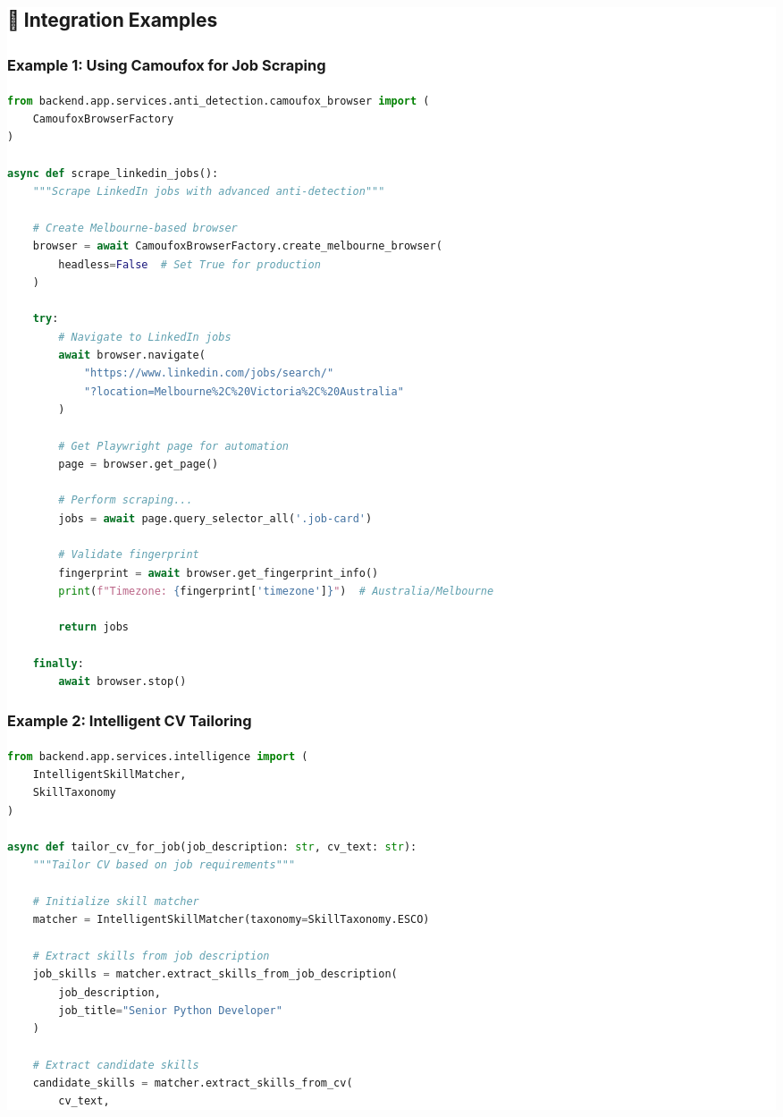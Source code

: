 
## 🔌 Integration Examples

### Example 1: Using Camoufox for Job Scraping

```python
from backend.app.services.anti_detection.camoufox_browser import (
    CamoufoxBrowserFactory
)

async def scrape_linkedin_jobs():
    """Scrape LinkedIn jobs with advanced anti-detection"""

    # Create Melbourne-based browser
    browser = await CamoufoxBrowserFactory.create_melbourne_browser(
        headless=False  # Set True for production
    )

    try:
        # Navigate to LinkedIn jobs
        await browser.navigate(
            "https://www.linkedin.com/jobs/search/"
            "?location=Melbourne%2C%20Victoria%2C%20Australia"
        )

        # Get Playwright page for automation
        page = browser.get_page()

        # Perform scraping...
        jobs = await page.query_selector_all('.job-card')

        # Validate fingerprint
        fingerprint = await browser.get_fingerprint_info()
        print(f"Timezone: {fingerprint['timezone']}")  # Australia/Melbourne

        return jobs

    finally:
        await browser.stop()
```

### Example 2: Intelligent CV Tailoring

```python
from backend.app.services.intelligence import (
    IntelligentSkillMatcher,
    SkillTaxonomy
)

async def tailor_cv_for_job(job_description: str, cv_text: str):
    """Tailor CV based on job requirements"""

    # Initialize skill matcher
    matcher = IntelligentSkillMatcher(taxonomy=SkillTaxonomy.ESCO)

    # Extract skills from job description
    job_skills = matcher.extract_skills_from_job_description(
        job_description,
        job_title="Senior Python Developer"
    )

    # Extract candidate skills
    candidate_skills = matcher.extract_skills_from_cv(
        cv_text,
```